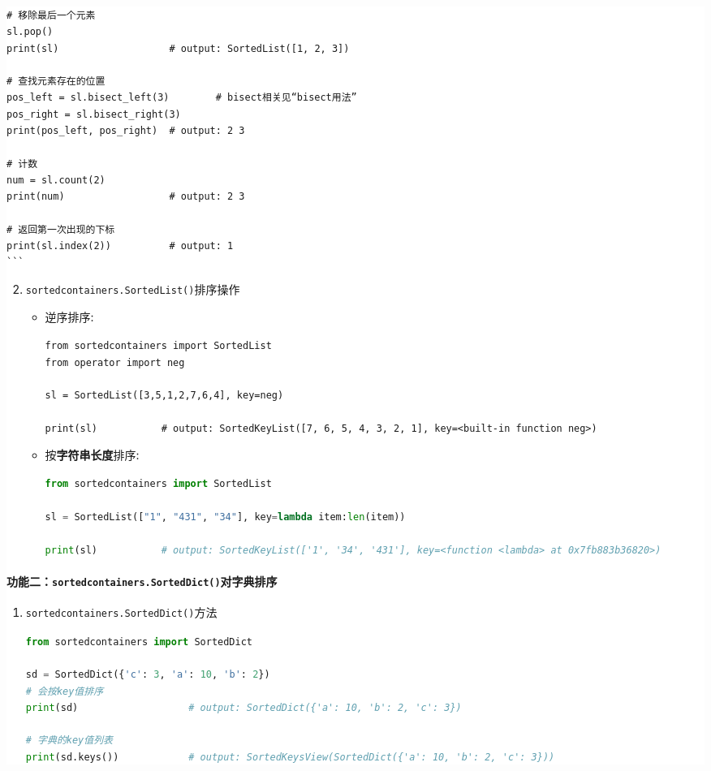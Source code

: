     # 移除最后一个元素
    sl.pop() 
    print(sl)                   # output: SortedList([1, 2, 3])

    # 查找元素存在的位置
    pos_left = sl.bisect_left(3)        # bisect相关见“bisect用法”
    pos_right = sl.bisect_right(3)
    print(pos_left, pos_right)  # output: 2 3
    
    # 计数
    num = sl.count(2) 
    print(num)                  # output: 2 3
    
    # 返回第一次出现的下标
    print(sl.index(2))          # output: 1
    ```

2. `sortedcontainers.SortedList()`排序操作
    + 逆序排序:
        ```python{cmd=true}
        from sortedcontainers import SortedList
        from operator import neg
        
        sl = SortedList([3,5,1,2,7,6,4], key=neg)
        
        print(sl)           # output: SortedKeyList([7, 6, 5, 4, 3, 2, 1], key=<built-in function neg>)
        ```

    + 按**字符串长度**排序:
        ```python
        from sortedcontainers import SortedList

        sl = SortedList(["1", "431", "34"], key=lambda item:len(item))
        
        print(sl)           # output: SortedKeyList(['1', '34', '431'], key=<function <lambda> at 0x7fb883b36820>)
        ```


#### 功能二：`sortedcontainers.SortedDict()`对字典排序
1. `sortedcontainers.SortedDict()`方法
    ```python
    from sortedcontainers import SortedDict
    
    sd = SortedDict({'c': 3, 'a': 10, 'b': 2})
    # 会按key值排序
    print(sd)                   # output: SortedDict({'a': 10, 'b': 2, 'c': 3})
    
    # 字典的key值列表
    print(sd.keys())            # output: SortedKeysView(SortedDict({'a': 10, 'b': 2, 'c': 3}))
    